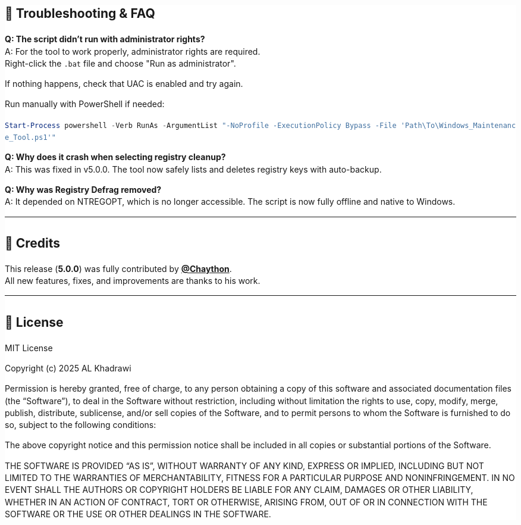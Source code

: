 
## 🧪 Troubleshooting & FAQ  

**Q: The script didn’t run with administrator rights?**  
A: For the tool to work properly, administrator rights are required.  
Right-click the `.bat` file and choose "Run as administrator".  

If nothing happens, check that UAC is enabled and try again.  

Run manually with PowerShell if needed:  
```powershell
Start-Process powershell -Verb RunAs -ArgumentList "-NoProfile -ExecutionPolicy Bypass -File 'Path\To\Windows_Maintenance_Tool.ps1'"
```  

**Q: Why does it crash when selecting registry cleanup?**  
A: This was fixed in v5.0.0. The tool now safely lists and deletes registry keys with auto-backup.  

**Q: Why was Registry Defrag removed?**  
A: It depended on NTREGOPT, which is no longer accessible. The script is now fully offline and native to Windows.  

---

## 📜 Credits  

This release (**5.0.0**) was fully contributed by **[@Chaython]([https://github.com/E-Khadrawi/Windows-Tools/releases])**.  
All new features, fixes, and improvements are thanks to his work.  

---

## 📜 License  

MIT License

Copyright (c) 2025 AL Khadrawi

Permission is hereby granted, free of charge, to any person obtaining a copy
of this software and associated documentation files (the “Software”), to deal
in the Software without restriction, including without limitation the rights
to use, copy, modify, merge, publish, distribute, sublicense, and/or sell
copies of the Software, and to permit persons to whom the Software is
furnished to do so, subject to the following conditions:

The above copyright notice and this permission notice shall be included in
all copies or substantial portions of the Software.

THE SOFTWARE IS PROVIDED “AS IS”, WITHOUT WARRANTY OF ANY KIND, EXPRESS OR
IMPLIED, INCLUDING BUT NOT LIMITED TO THE WARRANTIES OF MERCHANTABILITY,
FITNESS FOR A PARTICULAR PURPOSE AND NONINFRINGEMENT. IN NO EVENT SHALL THE
AUTHORS OR COPYRIGHT HOLDERS BE LIABLE FOR ANY CLAIM, DAMAGES OR OTHER
LIABILITY, WHETHER IN AN ACTION OF CONTRACT, TORT OR OTHERWISE, ARISING FROM,
OUT OF OR IN CONNECTION WITH THE SOFTWARE OR THE USE OR OTHER DEALINGS IN
THE SOFTWARE.

